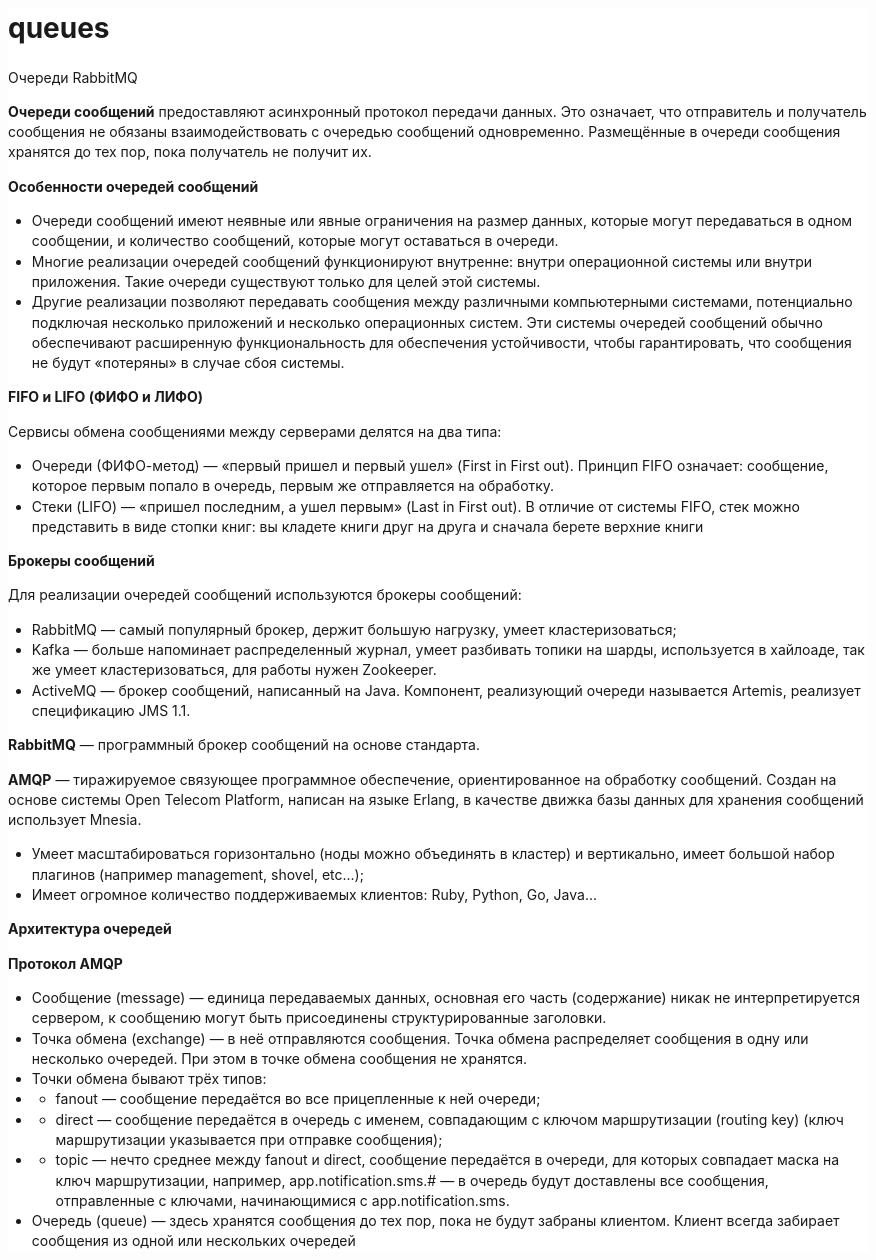 # queues
Очереди RabbitMQ

**Очереди сообщений** предоставляют асинхронный протокол передачи данных. Это означает, что отправитель и получатель сообщения не обязаны взаимодействовать с очередью сообщений одновременно. Размещённые в очереди сообщения хранятся до тех пор, пока получатель не получит их.

**Особенности очередей сообщений**
- Очереди сообщений имеют неявные или явные ограничения на размер данных, которые могут передаваться в одном сообщении, и количество сообщений, которые могут оставаться в очереди.
- Многие реализации очередей сообщений функционируют внутренне: внутри операционной системы или внутри приложения. Такие очереди существуют только для целей этой системы.
- Другие реализации позволяют передавать сообщения между различными компьютерными системами, потенциально подключая несколько приложений и несколько операционных систем. Эти системы очередей сообщений обычно обеспечивают расширенную функциональность для обеспечения устойчивости, чтобы гарантировать, что сообщения не будут «потеряны» в случае сбоя системы.

**FIFO и LIFO (ФИФО и ЛИФО)**

Сервисы обмена сообщениями между серверами делятся на два типа:
- Очереди (ФИФО-метод) — «первый пришел и первый ушел» (First in First out). Принцип FIFO означает: сообщение, которое первым попало в очередь, первым же отправляется на обработку.
- Стеки (LIFO) — «пришел последним, а ушел первым» (Last in First out). В отличие от системы FIFO, стек можно представить в виде стопки книг: вы кладете книги друг на друга и сначала берете верхние книги

**Брокеры сообщений**

Для реализации очередей сообщений используются брокеры сообщений:
- RabbitMQ — самый популярный брокер, держит большую нагрузку, умеет кластеризоваться;
- Kafka — больше напоминает распределенный журнал, умеет разбивать топики на шарды, используется в хайлоаде, так же умеет кластеризоваться, для работы нужен Zookeeper.
- ActiveMQ — брокер сообщений, написанный на Java. Компонент, реализующий очереди называется Artemis, реализует спецификацию JMS 1.1.

**RabbitMQ** — программный брокер сообщений на основе стандарта.

**AMQP** — тиражируемое связующее программное обеспечение, ориентированное на обработку сообщений. Создан на основе системы Open Telecom Platform, написан на языке Erlang, в качестве движка базы данных для хранения сообщений использует Mnesia.
- Умеет масштабироваться горизонтально (ноды можно объединять в кластер) и вертикально, имеет большой набор плагинов (например management, shovel, etc...);
- Имеет огромное количество поддерживаемых клиентов: Ruby, Python, Go, Java...

**Архитектура очередей**

**Протокол AMQP**
- Сообщение (message) — единица передаваемых данных, основная его часть (содержание) никак не интерпретируется сервером, к сообщению могут быть присоединены структурированные заголовки.
- Точка обмена (exchange) — в неё отправляются сообщения. Точка обмена распределяет сообщения в одну или несколько очередей. При этом в точке обмена сообщения не хранятся.
- Точки обмена бывают трёх типов:
- - fanout — сообщение передаётся во все прицепленные к ней очереди;
- - direct — сообщение передаётся в очередь с именем, совпадающим с ключом маршрутизации (routing key) (ключ маршрутизации указывается при отправке сообщения);
- - topic — нечто среднее между fanout и direct, сообщение передаётся в очереди, для которых совпадает маска на ключ маршрутизации, например, app.notification.sms.# — в очередь будут доставлены все сообщения, отправленные с ключами, начинающимися с app.notification.sms.
- Очередь (queue) — здесь хранятся сообщения до тех пор, пока не будут забраны клиентом. Клиент всегда забирает сообщения из одной или нескольких очередей
